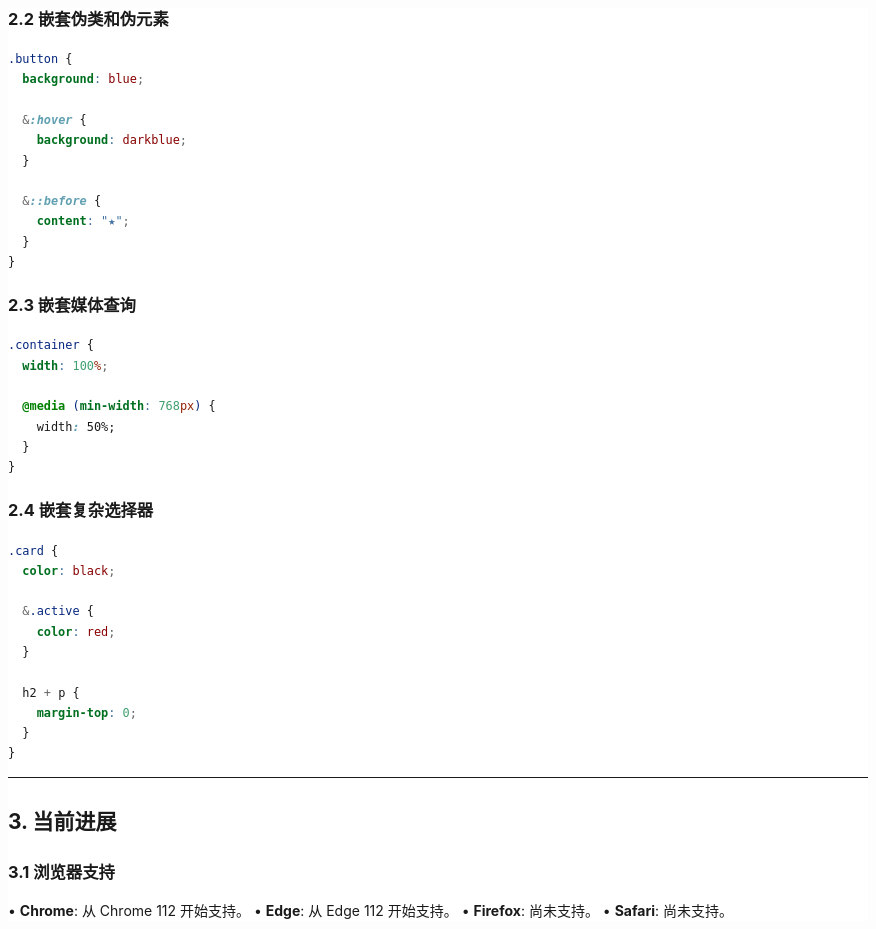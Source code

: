### **2.2 嵌套伪类和伪元素**
```css
.button {
  background: blue;

  &:hover {
    background: darkblue;
  }

  &::before {
    content: "★";
  }
}
```

### **2.3 嵌套媒体查询**
```css
.container {
  width: 100%;

  @media (min-width: 768px) {
    width: 50%;
  }
}
```

### **2.4 嵌套复杂选择器**
```css
.card {
  color: black;

  &.active {
    color: red;
  }

  h2 + p {
    margin-top: 0;
  }
}
```

---

## **3. 当前进展**
### **3.1 浏览器支持**
• **Chrome**: 从 Chrome 112 开始支持。
• **Edge**: 从 Edge 112 开始支持。
• **Firefox**: 尚未支持。
• **Safari**: 尚未支持。
